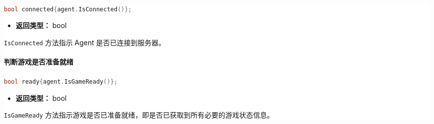 ```cpp
bool connected{agent.IsConnected()};
```

- **返回类型：** bool

`IsConnected` 方法指示 Agent 是否已连接到服务器。

#### 判断游戏是否准备就绪

```cpp
bool ready{agent.IsGameReady()};
```

- **返回类型：** bool

`IsGameReady` 方法指示游戏是否已准备就绪，即是否已获取到所有必要的游戏状态信息。
